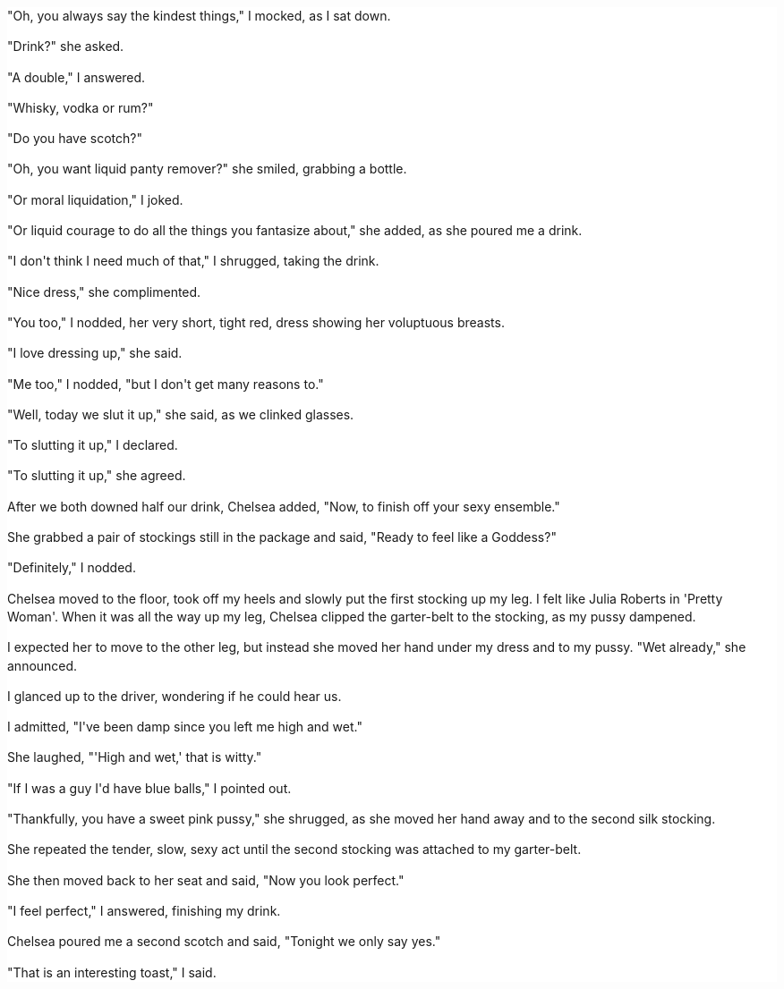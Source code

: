 "Oh, you always say the kindest things," I mocked, as I sat down. 

"Drink?" she asked. 

"A double," I answered. 

"Whisky, vodka or rum?" 

"Do you have scotch?" 

"Oh, you want liquid panty remover?" she smiled, grabbing a bottle. 

"Or moral liquidation," I joked. 

"Or liquid courage to do all the things you fantasize about," she added, as she poured me a drink. 

"I don't think I need much of that," I shrugged, taking the drink. 

"Nice dress," she complimented. 

"You too," I nodded, her very short, tight red, dress showing her voluptuous breasts. 

"I love dressing up," she said. 

"Me too," I nodded, "but I don't get many reasons to." 

"Well, today we slut it up," she said, as we clinked glasses. 

"To slutting it up," I declared. 

"To slutting it up," she agreed. 

After we both downed half our drink, Chelsea added, "Now, to finish off your sexy ensemble." 

She grabbed a pair of stockings still in the package and said, "Ready to feel like a Goddess?" 

"Definitely," I nodded. 

Chelsea moved to the floor, took off my heels and slowly put the first stocking up my leg. I felt like Julia Roberts in 'Pretty Woman'. When it was all the way up my leg, Chelsea clipped the garter-belt to the stocking, as my pussy dampened. 

I expected her to move to the other leg, but instead she moved her hand under my dress and to my pussy. "Wet already," she announced. 

I glanced up to the driver, wondering if he could hear us. 

I admitted, "I've been damp since you left me high and wet." 

She laughed, "'High and wet,' that is witty." 

"If I was a guy I'd have blue balls," I pointed out. 

"Thankfully, you have a sweet pink pussy," she shrugged, as she moved her hand away and to the second silk stocking. 

She repeated the tender, slow, sexy act until the second stocking was attached to my garter-belt. 

She then moved back to her seat and said, "Now you look perfect." 

"I feel perfect," I answered, finishing my drink. 

Chelsea poured me a second scotch and said, "Tonight we only say yes." 

"That is an interesting toast," I said. 
